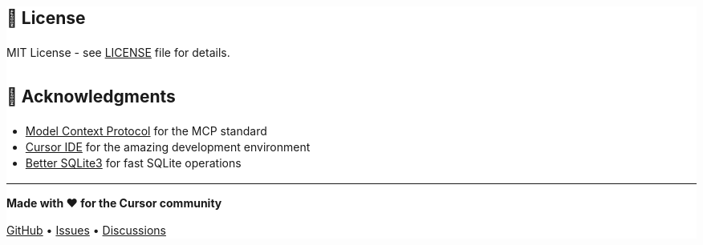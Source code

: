 ## 📄 License

MIT License - see [LICENSE](LICENSE) file for details.

## 🙏 Acknowledgments

- [Model Context Protocol](https://modelcontextprotocol.io/) for the MCP standard
- [Cursor IDE](https://cursor.sh/) for the amazing development environment
- [Better SQLite3](https://github.com/WiseLibs/better-sqlite3) for fast SQLite operations

---

**Made with ❤️ for the Cursor community**

[GitHub](https://github.com/your-username/mcp-todo-server) • [Issues](https://github.com/your-username/mcp-todo-server/issues) • [Discussions](https://github.com/your-username/mcp-todo-server/discussions)
